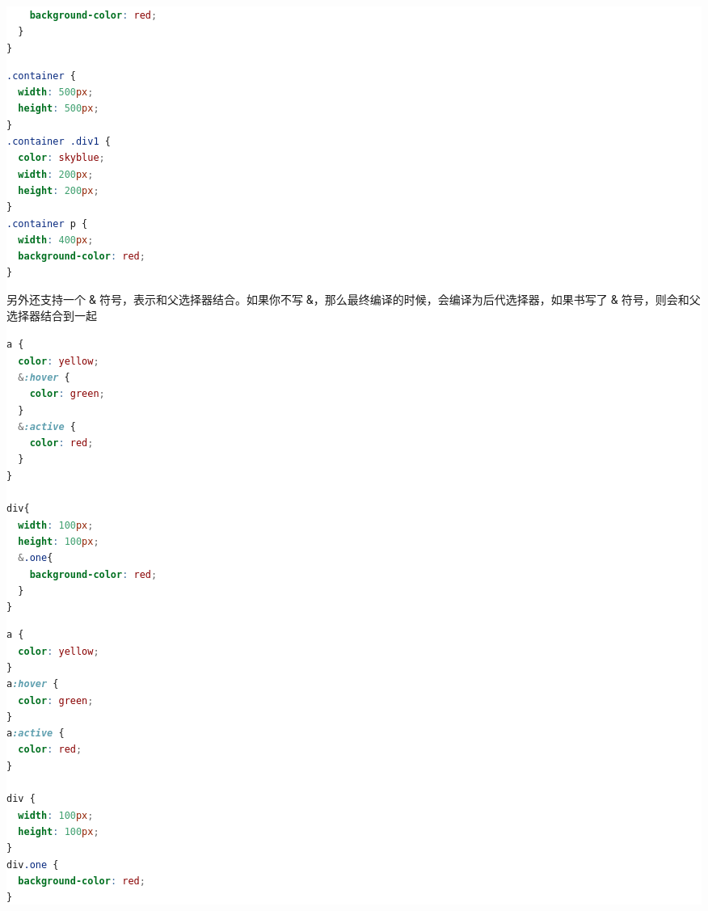 ```scss
    background-color: red;
  }
}
```

```css
.container {
  width: 500px;
  height: 500px;
}
.container .div1 {
  color: skyblue;
  width: 200px;
  height: 200px;
}
.container p {
  width: 400px;
  background-color: red;
}
```

另外还支持一个 & 符号，表示和父选择器结合。如果你不写 &，那么最终编译的时候，会编译为后代选择器，如果书写了 & 符号，则会和父选择器结合到一起

```scss
a {
  color: yellow;
  &:hover {
    color: green;
  }
  &:active {
    color: red;
  }
}

div{
  width: 100px;
  height: 100px;
  &.one{
    background-color: red;
  }
}
```

```css
a {
  color: yellow;
}
a:hover {
  color: green;
}
a:active {
  color: red;
}

div {
  width: 100px;
  height: 100px;
}
div.one {
  background-color: red;
}
```
